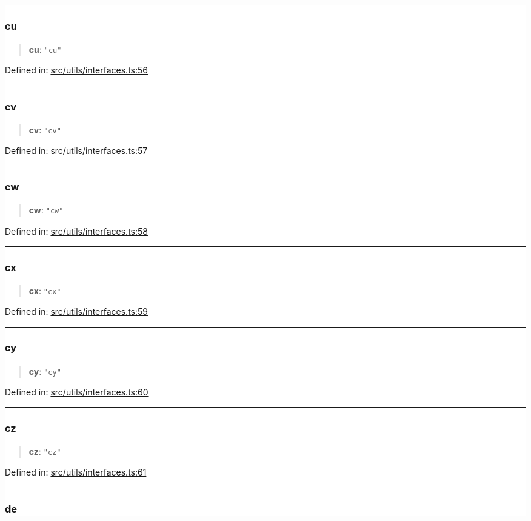 ***

### cu

> **cu**: `"cu"`

Defined in: [src/utils/interfaces.ts:56](https://github.com/PalisadoesFoundation/talawa-admin/blob/main/src/utils/interfaces.ts#L56)

***

### cv

> **cv**: `"cv"`

Defined in: [src/utils/interfaces.ts:57](https://github.com/PalisadoesFoundation/talawa-admin/blob/main/src/utils/interfaces.ts#L57)

***

### cw

> **cw**: `"cw"`

Defined in: [src/utils/interfaces.ts:58](https://github.com/PalisadoesFoundation/talawa-admin/blob/main/src/utils/interfaces.ts#L58)

***

### cx

> **cx**: `"cx"`

Defined in: [src/utils/interfaces.ts:59](https://github.com/PalisadoesFoundation/talawa-admin/blob/main/src/utils/interfaces.ts#L59)

***

### cy

> **cy**: `"cy"`

Defined in: [src/utils/interfaces.ts:60](https://github.com/PalisadoesFoundation/talawa-admin/blob/main/src/utils/interfaces.ts#L60)

***

### cz

> **cz**: `"cz"`

Defined in: [src/utils/interfaces.ts:61](https://github.com/PalisadoesFoundation/talawa-admin/blob/main/src/utils/interfaces.ts#L61)

***

### de
